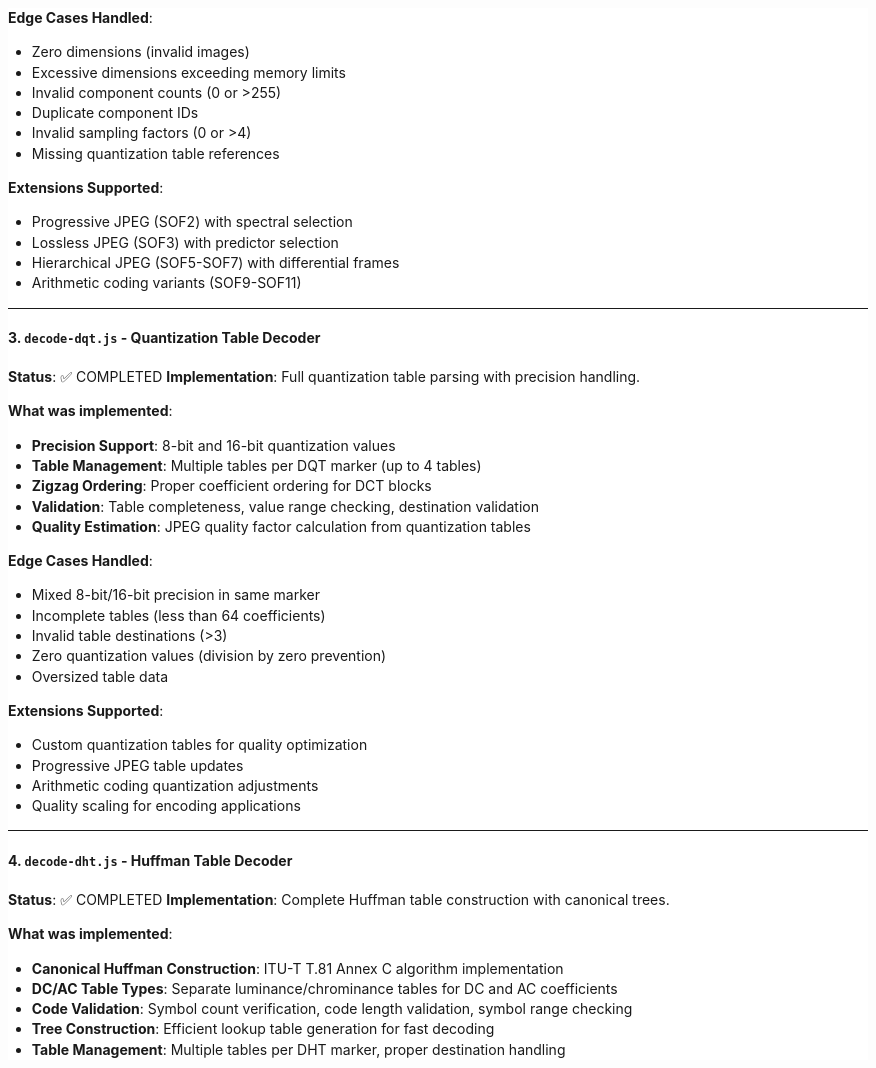 **Edge Cases Handled**:

- Zero dimensions (invalid images)
- Excessive dimensions exceeding memory limits
- Invalid component counts (0 or >255)
- Duplicate component IDs
- Invalid sampling factors (0 or >4)
- Missing quantization table references

**Extensions Supported**:

- Progressive JPEG (SOF2) with spectral selection
- Lossless JPEG (SOF3) with predictor selection
- Hierarchical JPEG (SOF5-SOF7) with differential frames
- Arithmetic coding variants (SOF9-SOF11)

---

#### 3. `decode-dqt.js` - Quantization Table Decoder

**Status**: ✅ COMPLETED
**Implementation**: Full quantization table parsing with precision handling.

**What was implemented**:

- **Precision Support**: 8-bit and 16-bit quantization values
- **Table Management**: Multiple tables per DQT marker (up to 4 tables)
- **Zigzag Ordering**: Proper coefficient ordering for DCT blocks
- **Validation**: Table completeness, value range checking, destination validation
- **Quality Estimation**: JPEG quality factor calculation from quantization tables

**Edge Cases Handled**:

- Mixed 8-bit/16-bit precision in same marker
- Incomplete tables (less than 64 coefficients)
- Invalid table destinations (>3)
- Zero quantization values (division by zero prevention)
- Oversized table data

**Extensions Supported**:

- Custom quantization tables for quality optimization
- Progressive JPEG table updates
- Arithmetic coding quantization adjustments
- Quality scaling for encoding applications

---

#### 4. `decode-dht.js` - Huffman Table Decoder

**Status**: ✅ COMPLETED
**Implementation**: Complete Huffman table construction with canonical trees.

**What was implemented**:

- **Canonical Huffman Construction**: ITU-T T.81 Annex C algorithm implementation
- **DC/AC Table Types**: Separate luminance/chrominance tables for DC and AC coefficients
- **Code Validation**: Symbol count verification, code length validation, symbol range checking
- **Tree Construction**: Efficient lookup table generation for fast decoding
- **Table Management**: Multiple tables per DHT marker, proper destination handling
